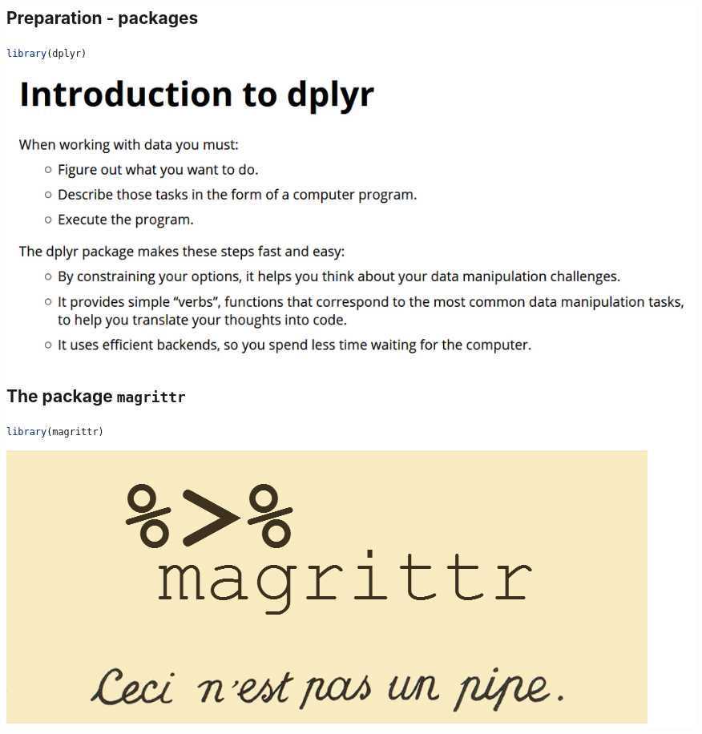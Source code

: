 



## Preparation - packages


```r
library(dplyr)
```

![](figure/dplyr_vignette.PNG)

## The package `magrittr`


```r
library(magrittr)
```

![](figure/magrittr_vignette.jpg)
